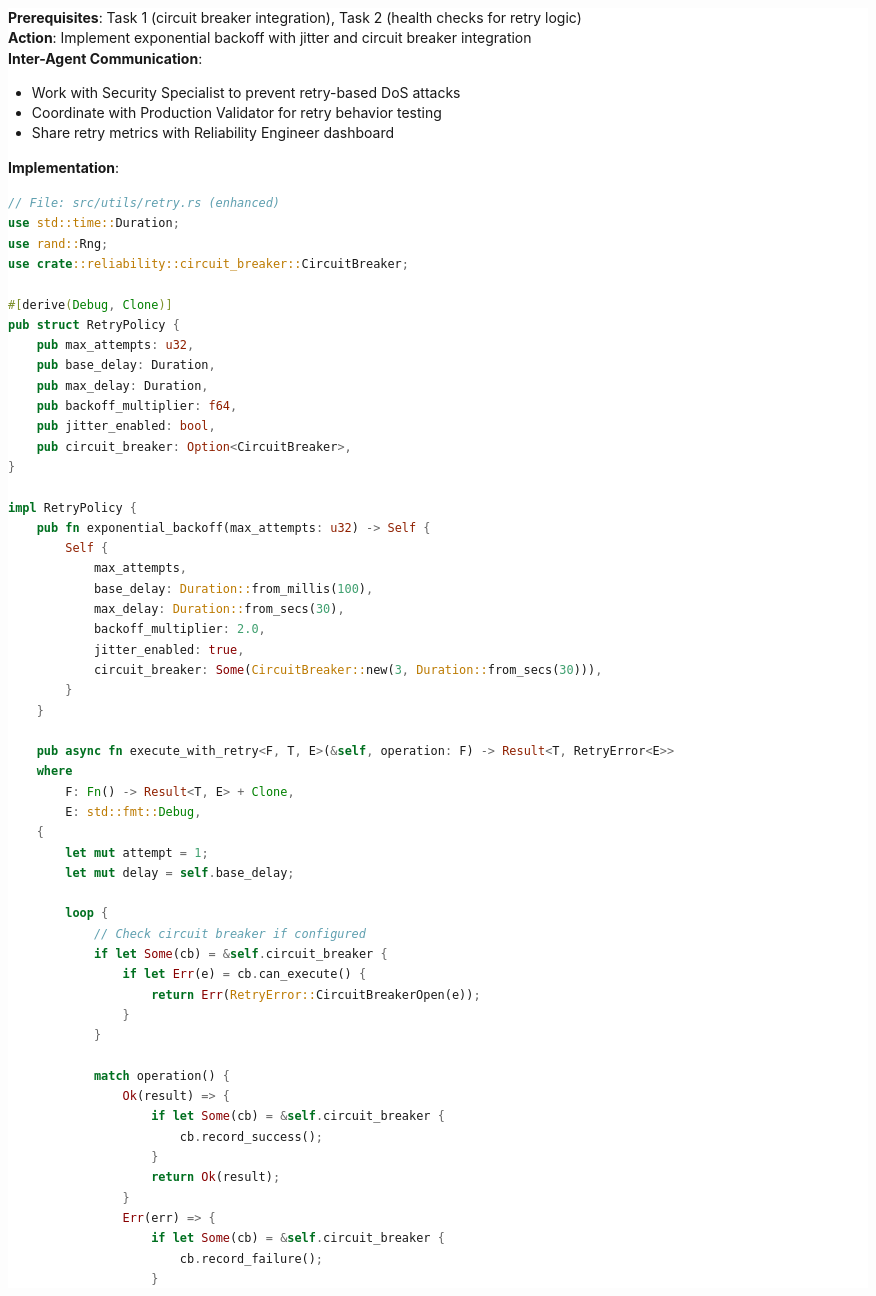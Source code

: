 **Prerequisites**: Task 1 (circuit breaker integration), Task 2 (health checks for retry logic)  
**Action**: Implement exponential backoff with jitter and circuit breaker integration  
**Inter-Agent Communication**:
- Work with Security Specialist to prevent retry-based DoS attacks
- Coordinate with Production Validator for retry behavior testing
- Share retry metrics with Reliability Engineer dashboard

**Implementation**:
```rust
// File: src/utils/retry.rs (enhanced)
use std::time::Duration;
use rand::Rng;
use crate::reliability::circuit_breaker::CircuitBreaker;

#[derive(Debug, Clone)]
pub struct RetryPolicy {
    pub max_attempts: u32,
    pub base_delay: Duration,
    pub max_delay: Duration,
    pub backoff_multiplier: f64,
    pub jitter_enabled: bool,
    pub circuit_breaker: Option<CircuitBreaker>,
}

impl RetryPolicy {
    pub fn exponential_backoff(max_attempts: u32) -> Self {
        Self {
            max_attempts,
            base_delay: Duration::from_millis(100),
            max_delay: Duration::from_secs(30),
            backoff_multiplier: 2.0,
            jitter_enabled: true,
            circuit_breaker: Some(CircuitBreaker::new(3, Duration::from_secs(30))),
        }
    }

    pub async fn execute_with_retry<F, T, E>(&self, operation: F) -> Result<T, RetryError<E>>
    where
        F: Fn() -> Result<T, E> + Clone,
        E: std::fmt::Debug,
    {
        let mut attempt = 1;
        let mut delay = self.base_delay;

        loop {
            // Check circuit breaker if configured
            if let Some(cb) = &self.circuit_breaker {
                if let Err(e) = cb.can_execute() {
                    return Err(RetryError::CircuitBreakerOpen(e));
                }
            }

            match operation() {
                Ok(result) => {
                    if let Some(cb) = &self.circuit_breaker {
                        cb.record_success();
                    }
                    return Ok(result);
                }
                Err(err) => {
                    if let Some(cb) = &self.circuit_breaker {
                        cb.record_failure();
                    }

```
